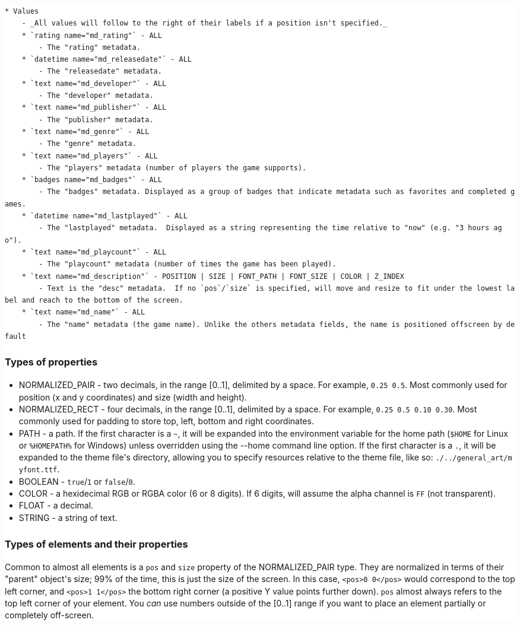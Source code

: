     * Values
        - _All values will follow to the right of their labels if a position isn't specified._
        * `rating name="md_rating"` - ALL
            - The "rating" metadata.
        * `datetime name="md_releasedate"` - ALL
            - The "releasedate" metadata.
        * `text name="md_developer"` - ALL
            - The "developer" metadata.
        * `text name="md_publisher"` - ALL
            - The "publisher" metadata.
        * `text name="md_genre"` - ALL
            - The "genre" metadata.
        * `text name="md_players"` - ALL
            - The "players" metadata (number of players the game supports).
        * `badges name="md_badges"` - ALL
            - The "badges" metadata. Displayed as a group of badges that indicate metadata such as favorites and completed games.
        * `datetime name="md_lastplayed"` - ALL
            - The "lastplayed" metadata.  Displayed as a string representing the time relative to "now" (e.g. "3 hours ago").
        * `text name="md_playcount"` - ALL
            - The "playcount" metadata (number of times the game has been played).
        * `text name="md_description"` - POSITION | SIZE | FONT_PATH | FONT_SIZE | COLOR | Z_INDEX
            - Text is the "desc" metadata.  If no `pos`/`size` is specified, will move and resize to fit under the lowest label and reach to the bottom of the screen.
        * `text name="md_name"` - ALL
            - The "name" metadata (the game name). Unlike the others metadata fields, the name is positioned offscreen by default


### Types of properties

* NORMALIZED_PAIR - two decimals, in the range [0..1], delimited by a space.  For example, `0.25 0.5`.  Most commonly used for position (x and y coordinates) and size (width and height).
* NORMALIZED_RECT - four decimals, in the range [0..1], delimited by a space. For example, `0.25 0.5 0.10 0.30`.  Most commonly used for padding to store top, left, bottom and right coordinates.
* PATH - a path.  If the first character is a `~`, it will be expanded into the environment variable for the home path (`$HOME` for Linux or `%HOMEPATH%` for Windows) unless overridden using the --home command line option.  If the first character is a `.`, it will be expanded to the theme file's directory, allowing you to specify resources relative to the theme file, like so: `./../general_art/myfont.ttf`.
* BOOLEAN - `true`/`1` or `false`/`0`.
* COLOR - a hexidecimal RGB or RGBA color (6 or 8 digits).  If 6 digits, will assume the alpha channel is `FF` (not transparent).
* FLOAT - a decimal.
* STRING - a string of text.


### Types of elements and their properties

Common to almost all elements is a `pos` and `size` property of the NORMALIZED_PAIR type.  They are normalized in terms of their "parent" object's size; 99% of the time, this is just the size of the screen.  In this case, `<pos>0 0</pos>` would correspond to the top left corner, and `<pos>1 1</pos>` the bottom right corner (a positive Y value points further down).  `pos` almost always refers to the top left corner of your element.  You *can* use numbers outside of the [0..1] range if you want to place an element partially or completely off-screen.
